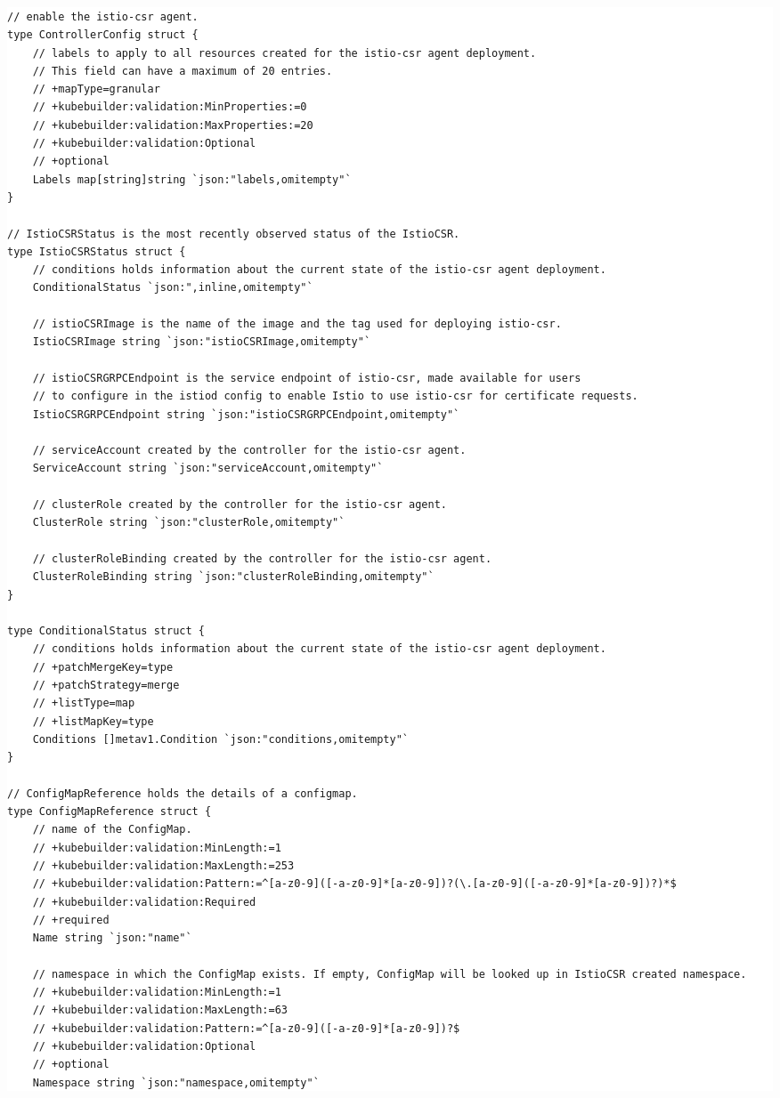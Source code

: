 ```golang
// enable the istio-csr agent.
type ControllerConfig struct {
	// labels to apply to all resources created for the istio-csr agent deployment.
	// This field can have a maximum of 20 entries.
	// +mapType=granular
	// +kubebuilder:validation:MinProperties:=0
	// +kubebuilder:validation:MaxProperties:=20
	// +kubebuilder:validation:Optional
	// +optional
	Labels map[string]string `json:"labels,omitempty"`
}

// IstioCSRStatus is the most recently observed status of the IstioCSR.
type IstioCSRStatus struct {
	// conditions holds information about the current state of the istio-csr agent deployment.
	ConditionalStatus `json:",inline,omitempty"`

	// istioCSRImage is the name of the image and the tag used for deploying istio-csr.
	IstioCSRImage string `json:"istioCSRImage,omitempty"`

	// istioCSRGRPCEndpoint is the service endpoint of istio-csr, made available for users
	// to configure in the istiod config to enable Istio to use istio-csr for certificate requests.
	IstioCSRGRPCEndpoint string `json:"istioCSRGRPCEndpoint,omitempty"`

	// serviceAccount created by the controller for the istio-csr agent.
	ServiceAccount string `json:"serviceAccount,omitempty"`

	// clusterRole created by the controller for the istio-csr agent.
	ClusterRole string `json:"clusterRole,omitempty"`

	// clusterRoleBinding created by the controller for the istio-csr agent.
	ClusterRoleBinding string `json:"clusterRoleBinding,omitempty"`
}

type ConditionalStatus struct {
	// conditions holds information about the current state of the istio-csr agent deployment.
	// +patchMergeKey=type
	// +patchStrategy=merge
	// +listType=map
	// +listMapKey=type
	Conditions []metav1.Condition `json:"conditions,omitempty"`
}

// ConfigMapReference holds the details of a configmap.
type ConfigMapReference struct {
	// name of the ConfigMap.
	// +kubebuilder:validation:MinLength:=1
	// +kubebuilder:validation:MaxLength:=253
	// +kubebuilder:validation:Pattern:=^[a-z0-9]([-a-z0-9]*[a-z0-9])?(\.[a-z0-9]([-a-z0-9]*[a-z0-9])?)*$
	// +kubebuilder:validation:Required
	// +required
	Name string `json:"name"`

	// namespace in which the ConfigMap exists. If empty, ConfigMap will be looked up in IstioCSR created namespace.
	// +kubebuilder:validation:MinLength:=1
	// +kubebuilder:validation:MaxLength:=63
	// +kubebuilder:validation:Pattern:=^[a-z0-9]([-a-z0-9]*[a-z0-9])?$
	// +kubebuilder:validation:Optional
	// +optional
	Namespace string `json:"namespace,omitempty"`

```